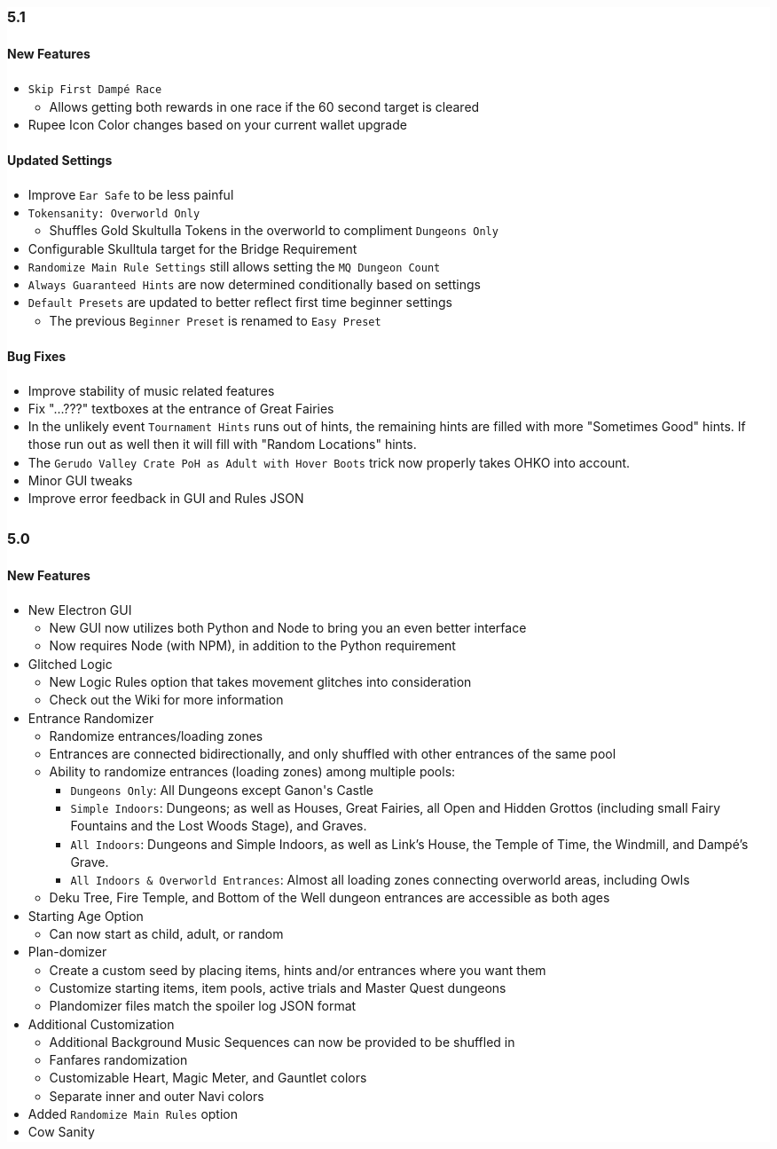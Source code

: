 ### 5.1

#### New Features
* `Skip First Dampé Race` 
  * Allows getting both rewards in one race if the 60 second target is cleared
* Rupee Icon Color changes based on your current wallet upgrade

#### Updated Settings 
* Improve `Ear Safe` to be less painful
* `Tokensanity: Overworld Only` 
  * Shuffles Gold Skultulla Tokens in the overworld to compliment `Dungeons Only`
* Configurable Skulltula target for the Bridge Requirement
* `Randomize Main Rule Settings` still allows setting the `MQ Dungeon Count`
* `Always Guaranteed Hints` are now determined conditionally based on settings
* `Default Presets` are updated to better reflect first time beginner settings
  * The previous `Beginner Preset` is renamed to `Easy Preset`

#### Bug Fixes
* Improve stability of music related features
* Fix "...???" textboxes at the entrance of Great Fairies
* In the unlikely event `Tournament Hints` runs out of hints, the remaining hints are filled with more "Sometimes Good" hints. If those run out as well then it will fill with "Random Locations" hints.
* The `Gerudo Valley Crate PoH as Adult with Hover Boots` trick now properly takes OHKO into account.
* Minor GUI tweaks
* Improve error feedback in GUI and Rules JSON


### 5.0

#### New Features
* New Electron GUI
  * New GUI now utilizes both Python and Node to bring you an even better interface
  * Now requires Node (with NPM), in addition to the Python requirement
* Glitched Logic
  * New Logic Rules option that takes movement glitches into consideration
  * Check out the Wiki for more information
* Entrance Randomizer
  * Randomize entrances/loading zones
  * Entrances are connected bidirectionally, and only shuffled with other entrances of the same pool
  * Ability to randomize entrances (loading zones) among multiple pools:
    * `Dungeons Only`: All Dungeons except Ganon's Castle
    * `Simple Indoors`: Dungeons; as well as Houses, Great Fairies, all Open and Hidden Grottos (including small Fairy Fountains and the Lost Woods Stage), and Graves.
    * `All Indoors`: Dungeons and Simple Indoors, as well as Link’s House, the Temple of Time, the Windmill, and Dampé’s Grave.
    * `All Indoors & Overworld Entrances`: Almost all loading zones connecting overworld areas, including Owls
  * Deku Tree, Fire Temple, and Bottom of the Well dungeon entrances are accessible as both ages
* Starting Age Option
  * Can now start as child, adult, or random
* Plan-domizer
  * Create a custom seed by placing items, hints and/or entrances where you want them
  * Customize starting items, item pools, active trials and Master Quest dungeons
  * Plandomizer files match the spoiler log JSON format
* Additional Customization
  * Additional Background Music Sequences can now be provided to be shuffled in
  * Fanfares randomization
  * Customizable Heart, Magic Meter, and Gauntlet colors
  * Separate inner and outer Navi colors
* Added `Randomize Main Rules` option
* Cow Sanity